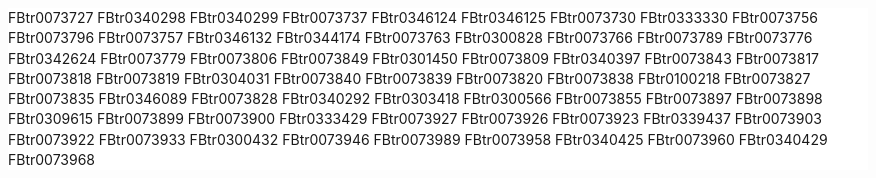 FBtr0073727
FBtr0340298
FBtr0340299
FBtr0073737
FBtr0346124
FBtr0346125
FBtr0073730
FBtr0333330
FBtr0073756
FBtr0073796
FBtr0073757
FBtr0346132
FBtr0344174
FBtr0073763
FBtr0300828
FBtr0073766
FBtr0073789
FBtr0073776
FBtr0342624
FBtr0073779
FBtr0073806
FBtr0073849
FBtr0301450
FBtr0073809
FBtr0340397
FBtr0073843
FBtr0073817
FBtr0073818
FBtr0073819
FBtr0304031
FBtr0073840
FBtr0073839
FBtr0073820
FBtr0073838
FBtr0100218
FBtr0073827
FBtr0073835
FBtr0346089
FBtr0073828
FBtr0340292
FBtr0303418
FBtr0300566
FBtr0073855
FBtr0073897
FBtr0073898
FBtr0309615
FBtr0073899
FBtr0073900
FBtr0333429
FBtr0073927
FBtr0073926
FBtr0073923
FBtr0339437
FBtr0073903
FBtr0073922
FBtr0073933
FBtr0300432
FBtr0073946
FBtr0073989
FBtr0073958
FBtr0340425
FBtr0073960
FBtr0340429
FBtr0073968